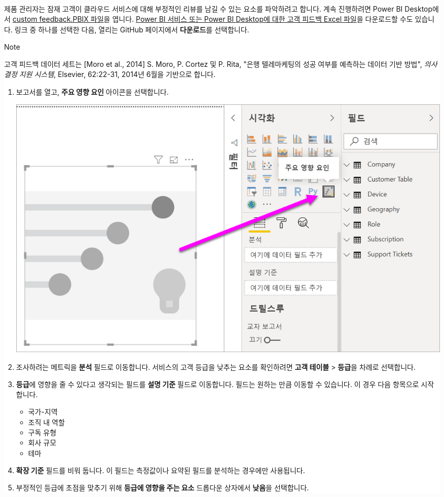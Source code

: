제품 관리자는 잠재 고객이 클라우드 서비스에 대해 부정적인 리뷰를 남길 수 있는 요소를 파악하려고 합니다. 계속 진행하려면 Power BI Desktop에서 [custom feedback.PBIX 파일](https://github.com/microsoft/powerbi-desktop-samples/tree/master/Monthly%20Desktop%20Blog%20Samples/2019/customerfeedback.pbix)을 엽니다. [Power BI 서비스 또는 Power BI Desktop에 대한 고객 피드백 Excel 파일](https://github.com/microsoft/powerbi-desktop-samples/tree/master/Monthly%20Desktop%20Blog%20Samples/2019/customerfeedback.xlsx)을 다운로드할 수도 있습니다. 링크 중 하나를 선택한 다음, 열리는 GitHub 페이지에서 **다운로드**를 선택합니다.

> [!NOTE]
> 고객 피드백 데이터 세트는 [Moro et al., 2014] S. Moro, P. Cortez 및 P. Rita, "은행 텔레마케팅의 성공 여부를 예측하는 데이터 기반 방법", *의사 결정 지원 시스템*, Elsevier, 62:22-31, 2014년 6월을 기반으로 합니다. 

1. 보고서를 열고, **주요 영향 요인** 아이콘을 선택합니다. 

    ![시각화 창에서 주요 영향 요인 템플릿을 선택합니다.](media/power-bi-visualization-influencers/power-bi-template-new.png)

2. 조사하려는 메트릭을 **분석** 필드로 이동합니다. 서비스의 고객 등급을 낮추는 요소를 확인하려면 **고객 테이블** > **등급**을 차례로 선택합니다.

3. **등급**에 영향을 줄 수 있다고 생각되는 필드를 **설명 기준** 필드로 이동합니다. 필드는 원하는 만큼 이동할 수 있습니다. 이 경우 다음 항목으로 시작합니다.
    - 국가-지역 
    - 조직 내 역할 
    - 구독 유형 
    - 회사 규모 
    - 테마
    
4. **확장 기준** 필드를 비워 둡니다. 이 필드는 측정값이나 요약된 필드를 분석하는 경우에만 사용됩니다. 

5. 부정적인 등급에 초점을 맞추기 위해 **등급에 영향을 주는 요소** 드롭다운 상자에서 **낮음**을 선택합니다.  
